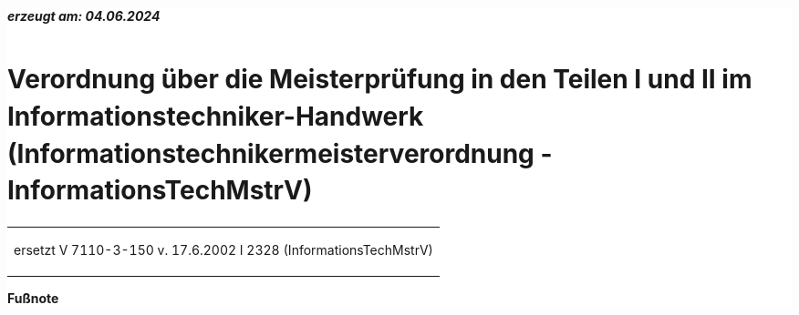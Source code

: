   
  

##### erzeugt am: 04.06.2024

</td>

</tr>

</table>

<span id="BJNR03E0C0024.html"></span>

# Verordnung über die Meisterprüfung in den Teilen I und II im Informationstechniker-Handwerk (Informationstechnikermeisterverordnung - InformationsTechMstrV)

<div>

<div class="jnhtml">

<table width="100%">

<colgroup>

<col width="10%">

</col>

<col width="90%">

</col>

</colgroup>

<tr>

<td colspan="2">

ersetzt V 7110-3-150 v. 17.6.2002 I 2328 (InformationsTechMstrV)

</div>

</div>

</td>

</tr>

</table>

</div>

</div>

<div>

  
**Fußnote**

<div class="jnhtml">

<div>
